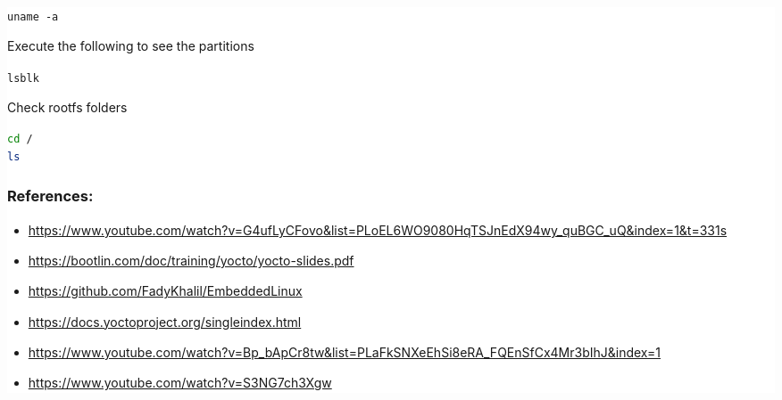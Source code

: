   ```
uname -a
```

Execute the following to see the partitions
```
lsblk
```

Check rootfs folders

```bash
cd /
ls
```





### References:

- https://www.youtube.com/watch?v=G4ufLyCFovo&list=PLoEL6WO9080HqTSJnEdX94wy_quBGC_uQ&index=1&t=331s

- https://bootlin.com/doc/training/yocto/yocto-slides.pdf

- https://github.com/FadyKhalil/EmbeddedLinux

- https://docs.yoctoproject.org/singleindex.html

- https://www.youtube.com/watch?v=Bp_bApCr8tw&list=PLaFkSNXeEhSi8eRA_FQEnSfCx4Mr3bIhJ&index=1

- https://www.youtube.com/watch?v=S3NG7ch3Xgw

  
